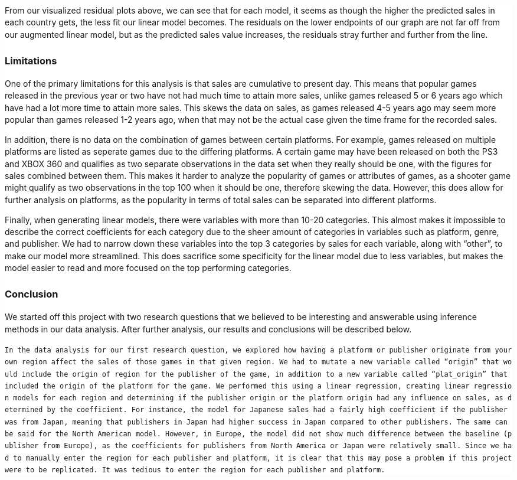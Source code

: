 
From our visualized residual plots above, we can see that for each
model, it seems as though the higher the predicted sales in each country
gets, the less fit our linear model becomes. The residuals on the lower
endpoints of our graph are not far off from our augmented linear model,
but as the predicted sales value increases, the residuals stray further
and further from the line.

### Limitations

One of the primary limitations for this analysis is that sales are
cumulative to present day. This means that popular games released in the
previous year or two have not had much time to attain more sales, unlike
games released 5 or 6 years ago which have had a lot more time to attain
more sales. This skews the data on sales, as games released 4-5 years
ago may seem more popular than games released 1-2 years ago, when that
may not be the actual case given the time frame for the recorded sales.

In addition, there is no data on the combination of games between
certain platforms. For example, games released on multiple platforms are
listed as seperate games due to the differing platforms. A certain game
may have been released on both the PS3 and XBOX 360 and qualifies as two
separate observations in the data set when they really should be one,
with the figures for sales combined between them. This makes it harder
to analyze the popularity of games or attributes of games, as a shooter
game might qualify as two observations in the top 100 when it should be
one, therefore skewing the data. However, this does allow for further
analysis on platforms, as the popularity in terms of total sales can be
separated into different platforms.

Finally, when generating linear models, there were variables with more
than 10-20 categories. This almost makes it impossible to describe the
correct coefficients for each category due to the sheer amount of
categories in variables such as platform, genre, and publisher. We had
to narrow down these variables into the top 3 categories by sales for
each variable, along with “other”, to make our model more streamlined.
This does sacrifice some specificity for the linear model due to less
variables, but makes the model easier to read and more focused on the
top performing categories.

### Conclusion

We started off this project with two research questions that we believed
to be interesting and answerable using inference methods in our data
analysis. After further analysis, our results and conclusions will be
described
    below.

    In the data analysis for our first research question, we explored how having a platform or publisher originate from your own region affect the sales of those games in that given region. We had to mutate a new variable called “origin” that would include the origin of region for the publisher of the game, in addition to a new variable called “plat_origin” that included the origin of the platform for the game. We performed this using a linear regression, creating linear regression models for each region and determining if the publisher origin or the platform origin had any influence on sales, as determined by the coefficient. For instance, the model for Japanese sales had a fairly high coefficient if the publisher was from Japan, meaning that publishers in Japan had higher success in Japan compared to other publishers. The same can be said for the North American model. However, in Europe, the model did not show much difference between the baseline (publisher from Europe), as the coefficients for publishers from North America or Japan were relatively small. Since we had to manually enter the region for each publisher and platform, it is clear that this may pose a problem if this project were to be replicated. It was tedious to enter the region for each publisher and platform. 
